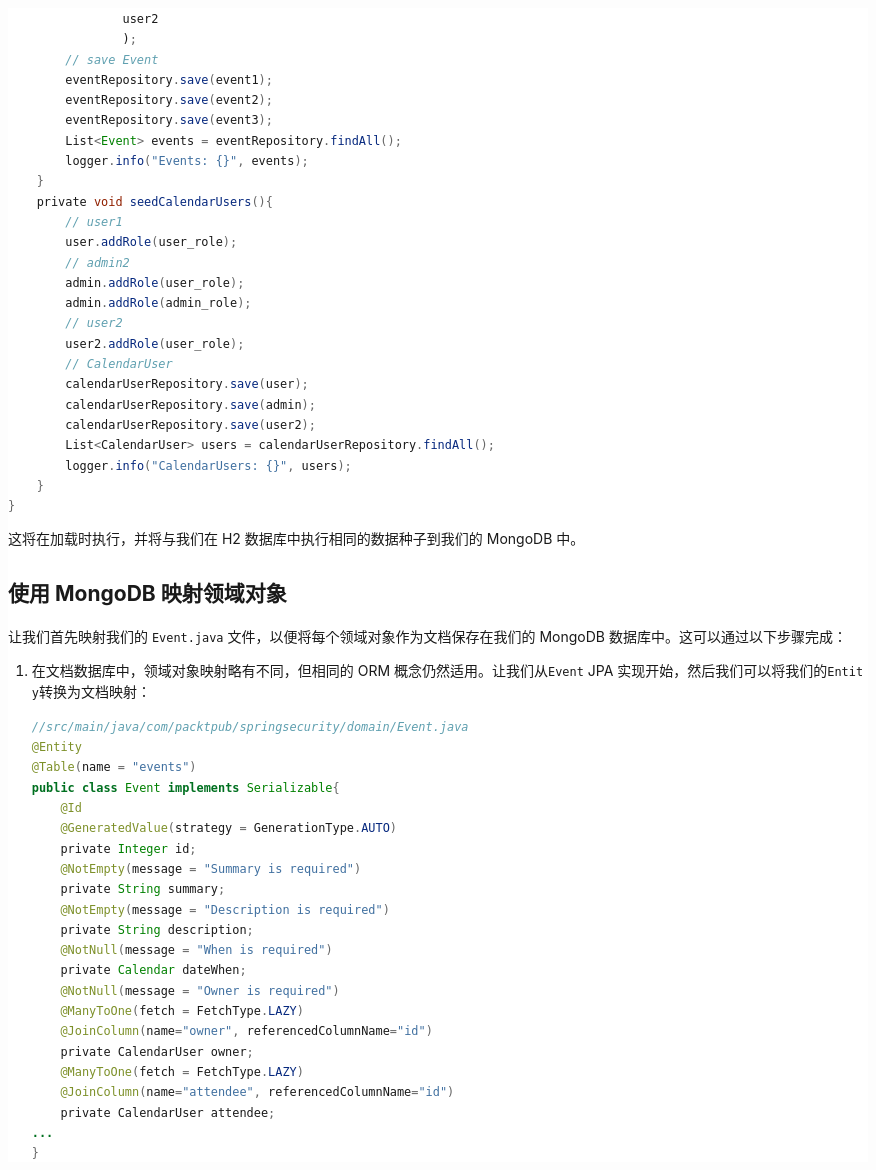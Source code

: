 ```java
                user2
                );
        // save Event
        eventRepository.save(event1);
        eventRepository.save(event2);
        eventRepository.save(event3);
        List<Event> events = eventRepository.findAll();
        logger.info("Events: {}", events);
    }
    private void seedCalendarUsers(){
        // user1
        user.addRole(user_role);
        // admin2
        admin.addRole(user_role);
        admin.addRole(admin_role);
        // user2
        user2.addRole(user_role);
        // CalendarUser
        calendarUserRepository.save(user);
        calendarUserRepository.save(admin);
        calendarUserRepository.save(user2);
        List<CalendarUser> users = calendarUserRepository.findAll();
        logger.info("CalendarUsers: {}", users);
    }
}
```

这将在加载时执行，并将与我们在 H2 数据库中执行相同的数据种子到我们的 MongoDB 中。

## 使用 MongoDB 映射领域对象

让我们首先映射我们的 `Event.java` 文件，以便将每个领域对象作为文档保存在我们的 MongoDB 数据库中。这可以通过以下步骤完成：

1.  在文档数据库中，领域对象映射略有不同，但相同的 ORM 概念仍然适用。让我们从`Event` JPA 实现开始，然后我们可以将我们的`Entity`转换为文档映射：

    ```java
    //src/main/java/com/packtpub/springsecurity/domain/Event.java
    @Entity
    @Table(name = "events")
    public class Event implements Serializable{
        @Id
        @GeneratedValue(strategy = GenerationType.AUTO)
        private Integer id;
        @NotEmpty(message = "Summary is required")
        private String summary;
        @NotEmpty(message = "Description is required")
        private String description;
        @NotNull(message = "When is required")
        private Calendar dateWhen;
        @NotNull(message = "Owner is required")
        @ManyToOne(fetch = FetchType.LAZY)
        @JoinColumn(name="owner", referencedColumnName="id")
        private CalendarUser owner;
        @ManyToOne(fetch = FetchType.LAZY)
        @JoinColumn(name="attendee", referencedColumnName="id")
        private CalendarUser attendee;
    ...
    }
    ```
